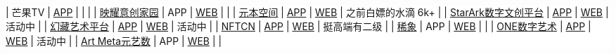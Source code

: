 | 芒果TV                                                                                                   | [APP](https://gitee.com/link?target=https%3A%2F%2Fapp.mgtv.com%2Fh%2Fn%2F)                                                                                                                                                 |                                                                                                                                                                                                                            |                                                                                                   |
| [映耀意创家园](https://gitee.com/link?target=https%3A%2F%2Fwww.tianyancha.com%2Fcompany%2F5388515360)        | APP                                                                                                                                                                                                                        | [WEB](https://gitee.com/link?target=http%3A%2F%2Fwww.yyycyu.top%2Fsignup.html)                                                                                                                                             |                                                                                                   |
| [元本空间](https://gitee.com/link?target=https%3A%2F%2Fwww.tianyancha.com%2Fcompany%2F3452507009)          | [APP](https://gitee.com/link?target=https%3A%2F%2Fmanage.3rdplanet.cn%2F%23%2Fpages%2Flogin%2Fres%3FparentId%3D404617)                                                                                                     | [WEB](https://gitee.com/link?target=https%3A%2F%2Fmanage.3rdplanet.cn%2F%23%2Fpages%2Flogin%2Fres%3FparentId%3D404617)                                                                                                     | 之前白嫖的水滴 6k+                                                                                       |
| [StarArk数字文创平台](https://gitee.com/link?target=https%3A%2F%2Fwww.tianyancha.com%2Fcompany%2F4975523596) | [APP](https://gitee.com/link?target=https%3A%2F%2Fh5.stararknft.art%2F%23%2Fregister%3Finviter%3D343768)                                                                                                                   | [WEB](https://gitee.com/link?target=https%3A%2F%2Fh5.stararknft.art%2F%23%2Fregister%3Finviter%3D343768)                                                                                                                   | 活动中                                                                                               |
| [幻藏艺术平台](https://gitee.com/link?target=https%3A%2F%2Fwww.tianyancha.com%2Fcompany%2F5210174792)        | [APP](https://gitee.com/link?target=https%3A%2F%2Fh5.huancang.art%2F%23%2Fpages%2Fpublic%2Fregister%3Finvite_code%3D1023120)                                                                                               | [WEB](https://gitee.com/link?target=https%3A%2F%2Fh5.huancang.art%2F%23%2Fpages%2Fpublic%2Fregister%3Finvite_code%3D1023120)                                                                                               | 活动中                                                                                               |
| [NFTCN](https://gitee.com/link?target=https%3A%2F%2Fwww.tianyancha.com%2Fcompany%2F5038135230)         | [APP](https://gitee.com/link?target=https%3A%2F%2Fwww.nftcn.com.cn%2Fh5%2F%23%2FpagesA%2Fproject%2Fpersonal%2Fsocial%2FotherPeople%3Fcontract_address%3Dnftcn35skmaga877bbkgkbgf563ddj)                                    | [WEB](https://gitee.com/link?target=https%3A%2F%2Fwww.nftcn.com.cn%2Fh5%2F%23%2FpagesA%2Fproject%2Fpersonal%2Fsocial%2FotherPeople%3Fcontract_address%3Dnftcn35skmaga877bbkgkbgf563ddj)                                    | 挺高端有二级                                                                                            |
| [稀象](https://gitee.com/link?target=https%3A%2F%2Fwww.tianyancha.com%2Fcompany%2F3423558507)            | APP                                                                                                                                                                                                                        | [WEB](https://gitee.com/link?target=http%3A%2F%2Fshop.yes-nft.com%2Fh5%2Findex.html%23%2Fpages%2Flogin%2Fregister)                                                                                                         |                                                                                                   |
| [ONE数字艺术](https://gitee.com/link?target=https%3A%2F%2Fwww.tianyancha.com%2Fcompany%2F3345735331)       | [APP](https://gitee.com/link?target=https%3A%2F%2Fh5.onenft.top%2F%23%2Fpages%2Fauth%2Flogin%3Finvite_code%3D941180)                                                                                                       | [WEB](https://gitee.com/link?target=https%3A%2F%2Fh5.onenft.top%2F%23%2Fpages%2Fauth%2Flogin%3Finvite_code%3D941180)                                                                                                       | 活动中                                                                                               |
| [Art Meta元艺数](https://gitee.com/link?target=https%3A%2F%2Fwww.tianyancha.com%2Fcompany%2F5241966703)   | APP                                                                                                                                                                                                                        | [WEB](https://gitee.com/link?target=https%3A%2F%2Fartmeta.cn%2F)                                                                                                                                                           |                                                                                                   |